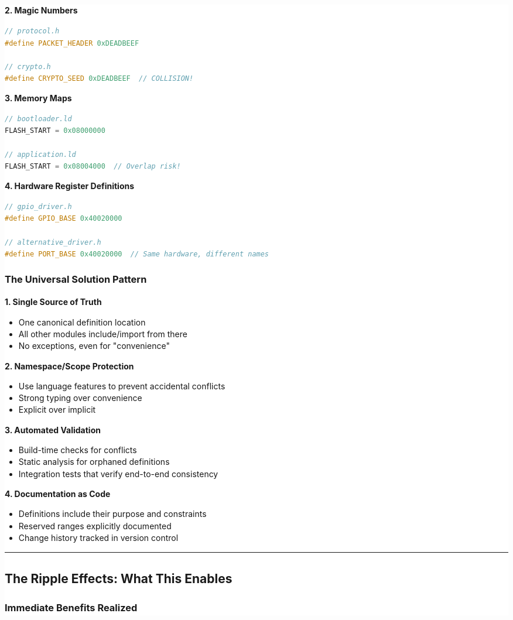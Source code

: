 **2. Magic Numbers**
```cpp
// protocol.h
#define PACKET_HEADER 0xDEADBEEF

// crypto.h
#define CRYPTO_SEED 0xDEADBEEF  // COLLISION!
```

**3. Memory Maps**
```cpp
// bootloader.ld
FLASH_START = 0x08000000

// application.ld
FLASH_START = 0x08004000  // Overlap risk!
```

**4. Hardware Register Definitions**
```cpp
// gpio_driver.h
#define GPIO_BASE 0x40020000

// alternative_driver.h
#define PORT_BASE 0x40020000  // Same hardware, different names
```

### The Universal Solution Pattern

**1. Single Source of Truth**
- One canonical definition location
- All other modules include/import from there
- No exceptions, even for "convenience"

**2. Namespace/Scope Protection**
- Use language features to prevent accidental conflicts
- Strong typing over convenience
- Explicit over implicit

**3. Automated Validation**
- Build-time checks for conflicts
- Static analysis for orphaned definitions
- Integration tests that verify end-to-end consistency

**4. Documentation as Code**
- Definitions include their purpose and constraints
- Reserved ranges explicitly documented
- Change history tracked in version control

---

## The Ripple Effects: What This Enables

### Immediate Benefits Realized

